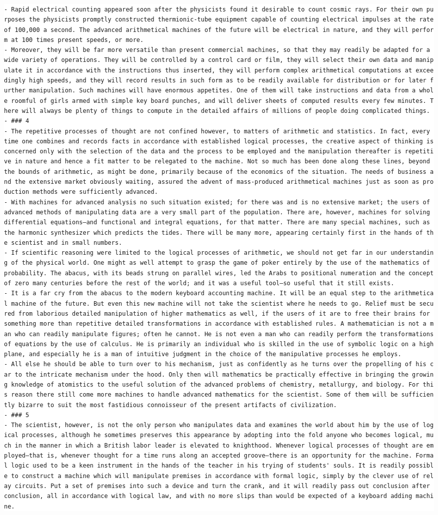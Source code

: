     - Rapid electrical counting appeared soon after the physicists found it desirable to count cosmic rays. For their own purposes the physicists promptly constructed thermionic-tube equipment capable of counting electrical impulses at the rate of 100,000 a second. The advanced arithmetical machines of the future will be electrical in nature, and they will perform at 100 times present speeds, or more.
    - Moreover, they will be far more versatile than present commercial machines, so that they may readily be adapted for a wide variety of operations. They will be controlled by a control card or film, they will select their own data and manipulate it in accordance with the instructions thus inserted, they will perform complex arithmetical computations at exceedingly high speeds, and they will record results in such form as to be readily available for distribution or for later further manipulation. Such machines will have enormous appetites. One of them will take instructions and data from a whole roomful of girls armed with simple key board punches, and will deliver sheets of computed results every few minutes. There will always be plenty of things to compute in the detailed affairs of millions of people doing complicated things.
    - ### 4
    - The repetitive processes of thought are not confined however, to matters of arithmetic and statistics. In fact, every time one combines and records facts in accordance with established logical processes, the creative aspect of thinking is concerned only with the selection of the data and the process to be employed and the manipulation thereafter is repetitive in nature and hence a fit matter to be relegated to the machine. Not so much has been done along these lines, beyond the bounds of arithmetic, as might be done, primarily because of the economics of the situation. The needs of business and the extensive market obviously waiting, assured the advent of mass-produced arithmetical machines just as soon as production methods were sufficiently advanced.
    - With machines for advanced analysis no such situation existed; for there was and is no extensive market; the users of advanced methods of manipulating data are a very small part of the population. There are, however, machines for solving differential equations—and functional and integral equations, for that matter. There are many special machines, such as the harmonic synthesizer which predicts the tides. There will be many more, appearing certainly first in the hands of the scientist and in small numbers.
    - If scientific reasoning were limited to the logical processes of arithmetic, we should not get far in our understanding of the physical world. One might as well attempt to grasp the game of poker entirely by the use of the mathematics of probability. The abacus, with its beads strung on parallel wires, led the Arabs to positional numeration and the concept of zero many centuries before the rest of the world; and it was a useful tool—so useful that it still exists.
    - It is a far cry from the abacus to the modern keyboard accounting machine. It will be an equal step to the arithmetical machine of the future. But even this new machine will not take the scientist where he needs to go. Relief must be secured from laborious detailed manipulation of higher mathematics as well, if the users of it are to free their brains for something more than repetitive detailed transformations in accordance with established rules. A mathematician is not a man who can readily manipulate figures; often he cannot. He is not even a man who can readily perform the transformations of equations by the use of calculus. He is primarily an individual who is skilled in the use of symbolic logic on a high plane, and especially he is a man of intuitive judgment in the choice of the manipulative processes he employs.
    - All else he should be able to turn over to his mechanism, just as confidently as he turns over the propelling of his car to the intricate mechanism under the hood. Only then will mathematics be practically effective in bringing the growing knowledge of atomistics to the useful solution of the advanced problems of chemistry, metallurgy, and biology. For this reason there still come more machines to handle advanced mathematics for the scientist. Some of them will be sufficiently bizarre to suit the most fastidious connoisseur of the present artifacts of civilization.
    - ### 5
    - The scientist, however, is not the only person who manipulates data and examines the world about him by the use of logical processes, although he sometimes preserves this appearance by adopting into the fold anyone who becomes logical, much in the manner in which a British labor leader is elevated to knighthood. Whenever logical processes of thought are employed—that is, whenever thought for a time runs along an accepted groove—there is an opportunity for the machine. Formal logic used to be a keen instrument in the hands of the teacher in his trying of students' souls. It is readily possible to construct a machine which will manipulate premises in accordance with formal logic, simply by the clever use of relay circuits. Put a set of premises into such a device and turn the crank, and it will readily pass out conclusion after conclusion, all in accordance with logical law, and with no more slips than would be expected of a keyboard adding machine.